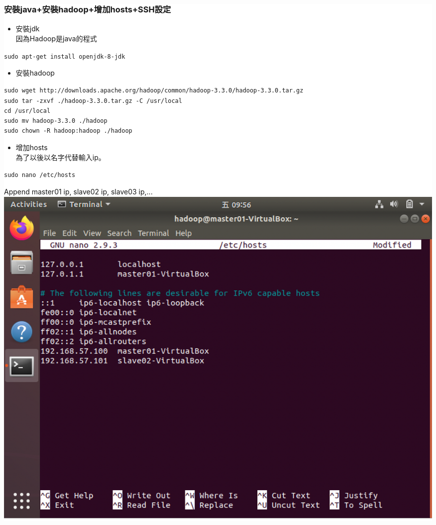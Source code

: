 ### 安裝java+安裝hadoop+增加hosts+SSH設定
* 安裝jdk  
因為Hadoop是java的程式
```shell=
sudo apt-get install openjdk-8-jdk
```
* 安裝hadoop
```shell=
sudo wget http://downloads.apache.org/hadoop/common/hadoop-3.3.0/hadoop-3.3.0.tar.gz
sudo tar -zxvf ./hadoop-3.3.0.tar.gz -C /usr/local
cd /usr/local
sudo mv hadoop-3.3.0 ./hadoop
sudo chown -R hadoop:hadoop ./hadoop
```
* 增加hosts  
為了以後以名字代替輸入ip。
```shell=
sudo nano /etc/hosts
```
Append master01 ip, slave02 ip, slave03 ip,...
![/etc/hosts](picture/pic04.png)
